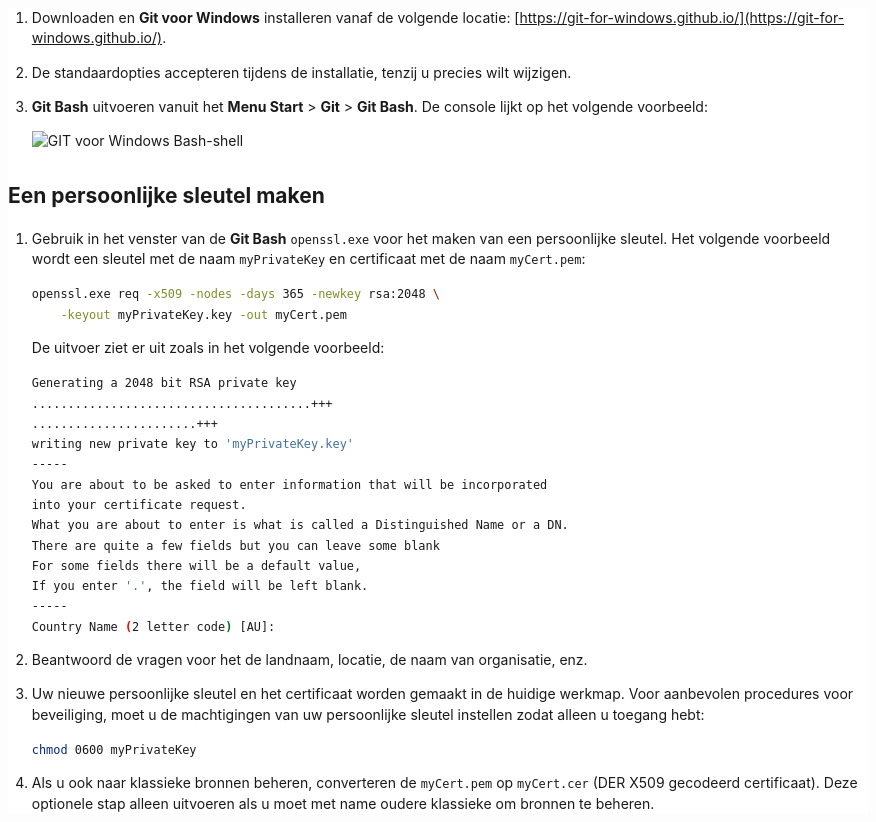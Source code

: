 1. Downloaden en **Git voor Windows** installeren vanaf de volgende locatie: [https://git-for-windows.github.io/](https://git-for-windows.github.io/).

2. De standaardopties accepteren tijdens de installatie, tenzij u precies wilt wijzigen.

3. **Git Bash** uitvoeren vanuit het **Menu Start** > **Git** > **Git Bash**. De console lijkt op het volgende voorbeeld:

    ![GIT voor Windows Bash-shell](./media/virtual-machines-linux-ssh-from-windows/git-bash-window.png)


## <a name="create-a-private-key"></a>Een persoonlijke sleutel maken

1. Gebruik in het venster van de **Git Bash** `openssl.exe` voor het maken van een persoonlijke sleutel. Het volgende voorbeeld wordt een sleutel met de naam `myPrivateKey` en certificaat met de naam `myCert.pem`:

    ```bash
    openssl.exe req -x509 -nodes -days 365 -newkey rsa:2048 \
        -keyout myPrivateKey.key -out myCert.pem
    ```

    De uitvoer ziet er uit zoals in het volgende voorbeeld:

    ```bash
    Generating a 2048 bit RSA private key
    .......................................+++
    .......................+++
    writing new private key to 'myPrivateKey.key'
    -----
    You are about to be asked to enter information that will be incorporated
    into your certificate request.
    What you are about to enter is what is called a Distinguished Name or a DN.
    There are quite a few fields but you can leave some blank
    For some fields there will be a default value,
    If you enter '.', the field will be left blank.
    -----
    Country Name (2 letter code) [AU]:
    ```

2. Beantwoord de vragen voor het de landnaam, locatie, de naam van organisatie, enz.

3. Uw nieuwe persoonlijke sleutel en het certificaat worden gemaakt in de huidige werkmap. Voor aanbevolen procedures voor beveiliging, moet u de machtigingen van uw persoonlijke sleutel instellen zodat alleen u toegang hebt:

    ```bash
    chmod 0600 myPrivateKey
    ```

4. Als u ook naar klassieke bronnen beheren, converteren de `myCert.pem` op `myCert.cer` (DER X509 gecodeerd certificaat). Deze optionele stap alleen uitvoeren als u moet met name oudere klassieke om bronnen te beheren. 

